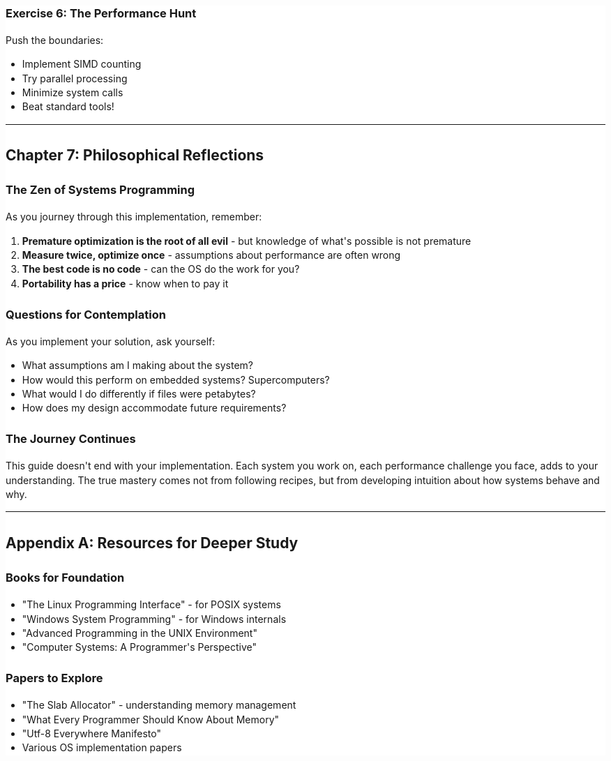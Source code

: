 ### Exercise 6: The Performance Hunt
Push the boundaries:
- Implement SIMD counting
- Try parallel processing
- Minimize system calls
- Beat standard tools!

---

## Chapter 7: Philosophical Reflections

### The Zen of Systems Programming

As you journey through this implementation, remember:

1. **Premature optimization is the root of all evil** - but knowledge of what's possible is not premature
2. **Measure twice, optimize once** - assumptions about performance are often wrong
3. **The best code is no code** - can the OS do the work for you?
4. **Portability has a price** - know when to pay it

### Questions for Contemplation

As you implement your solution, ask yourself:
- What assumptions am I making about the system?
- How would this perform on embedded systems? Supercomputers?
- What would I do differently if files were petabytes?
- How does my design accommodate future requirements?

### The Journey Continues

This guide doesn't end with your implementation. Each system you work on, each performance challenge you face, adds to your understanding. The true mastery comes not from following recipes, but from developing intuition about how systems behave and why.

---

## Appendix A: Resources for Deeper Study

### Books for Foundation
- "The Linux Programming Interface" - for POSIX systems
- "Windows System Programming" - for Windows internals
- "Advanced Programming in the UNIX Environment"
- "Computer Systems: A Programmer's Perspective"

### Papers to Explore
- "The Slab Allocator" - understanding memory management
- "What Every Programmer Should Know About Memory"
- "Utf-8 Everywhere Manifesto"
- Various OS implementation papers
